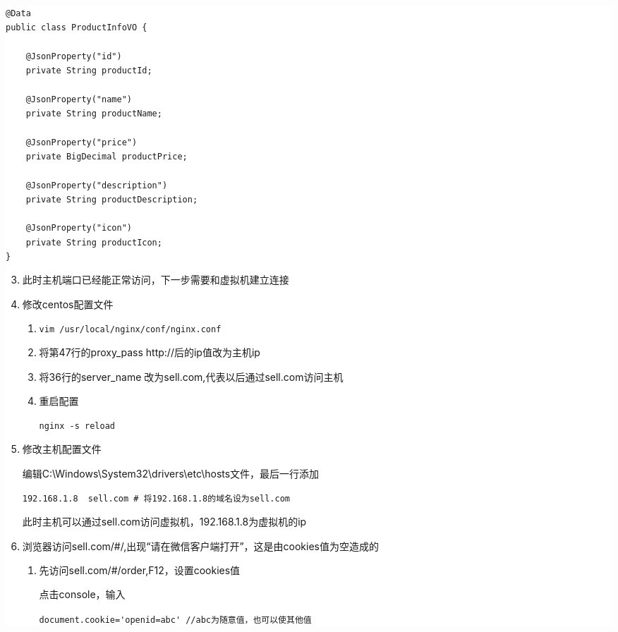 ```
@Data
public class ProductInfoVO {

    @JsonProperty("id")
    private String productId;

    @JsonProperty("name")
    private String productName;

    @JsonProperty("price")
    private BigDecimal productPrice;

    @JsonProperty("description")
    private String productDescription;

    @JsonProperty("icon")
    private String productIcon;
}
```

3. 此时主机端口已经能正常访问，下一步需要和虚拟机建立连接

4. 修改centos配置文件

   1. ```
      vim /usr/local/nginx/conf/nginx.conf
      ```

   2. 将第47行的proxy_pass http://后的ip值改为主机ip

   3. 将36行的server_name 改为sell.com,代表以后通过sell.com访问主机

   4. 重启配置

      ```
      nginx -s reload
      ```

5. 修改主机配置文件

   编辑C:\Windows\System32\drivers\etc\hosts文件，最后一行添加

   ```
   192.168.1.8	sell.com # 将192.168.1.8的域名设为sell.com
   ```

   此时主机可以通过sell.com访问虚拟机，192.168.1.8为虚拟机的ip

6. 浏览器访问sell.com/#/,出现“请在微信客户端打开”，这是由cookies值为空造成的

   1. 先访问sell.com/#/order,F12，设置cookies值

      点击console，输入

      ```
      document.cookie='openid=abc' //abc为随意值，也可以使其他值
      ```
